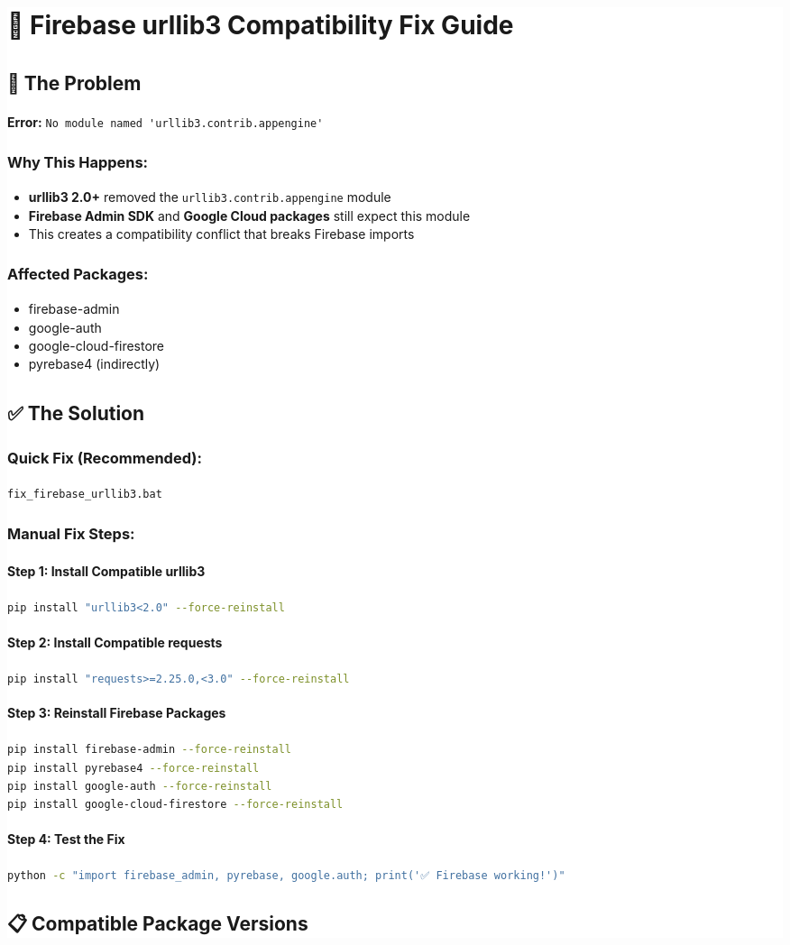 # 🔧 Firebase urllib3 Compatibility Fix Guide

## 🚨 The Problem

**Error:** `No module named 'urllib3.contrib.appengine'`

### Why This Happens:
- **urllib3 2.0+** removed the `urllib3.contrib.appengine` module
- **Firebase Admin SDK** and **Google Cloud packages** still expect this module
- This creates a compatibility conflict that breaks Firebase imports

### Affected Packages:
- firebase-admin
- google-auth
- google-cloud-firestore
- pyrebase4 (indirectly)

## ✅ The Solution

### **Quick Fix (Recommended):**
```bash
fix_firebase_urllib3.bat
```

### **Manual Fix Steps:**

#### Step 1: Install Compatible urllib3
```bash
pip install "urllib3<2.0" --force-reinstall
```

#### Step 2: Install Compatible requests
```bash
pip install "requests>=2.25.0,<3.0" --force-reinstall
```

#### Step 3: Reinstall Firebase Packages
```bash
pip install firebase-admin --force-reinstall
pip install pyrebase4 --force-reinstall
pip install google-auth --force-reinstall
pip install google-cloud-firestore --force-reinstall
```

#### Step 4: Test the Fix
```bash
python -c "import firebase_admin, pyrebase, google.auth; print('✅ Firebase working!')"
```

## 📋 Compatible Package Versions
